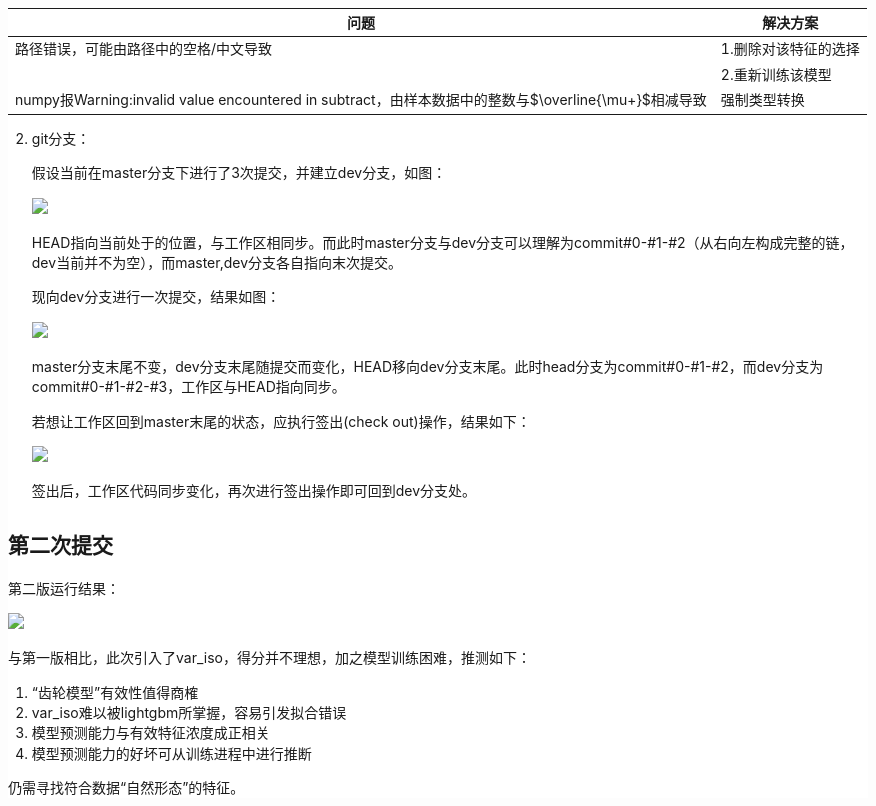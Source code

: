    | 问题                                                                                                | 解决方案             |
   | --------------------------------------------------------------------------------------------------- | -------------------- |
   | 路径错误，可能由路径中的空格/中文导致                                                               | 1.删除对该特征的选择 |
   |                                                                                                     | 2.重新训练该模型     |
   | numpy报Warning:invalid value encountered in subtract，由样本数据中的整数与$\overline{\mu+}$相减导致 | 强制类型转换         |

2. git分支：

   假设当前在master分支下进行了3次提交，并建立dev分支，如图：

   ![](https://s2.loli.net/2023/02/21/IWKH3dtVolUcOGQ.png)

   HEAD指向当前处于的位置，与工作区相同步。而此时master分支与dev分支可以理解为commit#0-#1-#2（从右向左构成完整的链，dev当前并不为空），而master,dev分支各自指向末次提交。

   现向dev分支进行一次提交，结果如图：

   ![](https://s2.loli.net/2023/02/21/1QvT2nKxUhlMf7S.png)

   master分支末尾不变，dev分支末尾随提交而变化，HEAD移向dev分支末尾。此时head分支为commit#0-#1-#2，而dev分支为commit#0-#1-#2-#3，工作区与HEAD指向同步。

   若想让工作区回到master末尾的状态，应执行签出(check out)操作，结果如下：

   ![](https://s2.loli.net/2023/02/21/N6ufFkATRrwtmKi.png)

   签出后，工作区代码同步变化，再次进行签出操作即可回到dev分支处。

## <span id = "second">第二次提交</span>

第二版运行结果：

![](https://s2.loli.net/2023/02/21/BDoneEZC7YV4QRL.png)

与第一版相比，此次引入了var_iso，得分并不理想，加之模型训练困难，推测如下：

1. “齿轮模型”有效性值得商榷
2. var_iso难以被lightgbm所掌握，容易引发拟合错误
3. 模型预测能力与有效特征浓度成正相关
4. 模型预测能力的好坏可从训练进程中进行推断

仍需寻找符合数据“自然形态”的特征。
